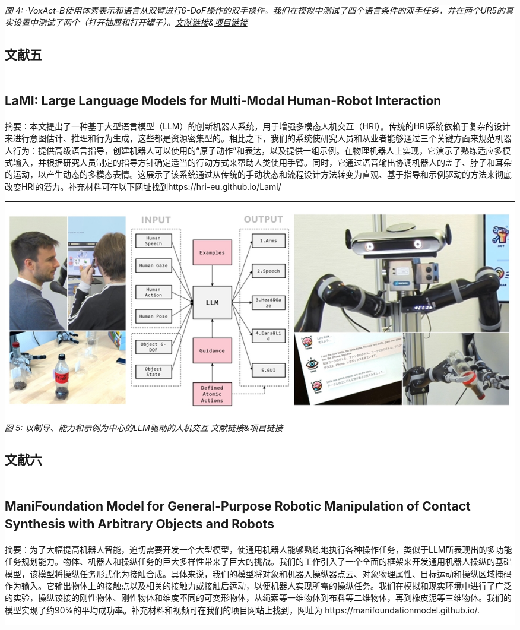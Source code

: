 *图 4: ·VoxAct-B使用体素表示和语言从双臂进行6-DoF操作的双手操作。我们在模拟中测试了四个语言条件的双手任务，并在两个UR5的真实设置中测试了两个（打开抽屉和打开罐子）。[文献链接](https://arxiv.org/abs/2407.04152)&[项目链接](https://voxact-b.github.io/)*


## 文献五

<div class="columns is-centered has-text-centered">
    <div class="column is-four-fifths">
        <h2>    </h2>
        <h2>LaMI: Large Language Models for Multi-Modal Human-Robot Interaction</h2>
        <div class="content has-text-justified">
摘要：本文提出了一种基于大型语言模型（LLM）的创新机器人系统，用于增强多模态人机交互（HRI）。传统的HRI系统依赖于复杂的设计来进行意图估计、推理和行为生成，这些都是资源密集型的。相比之下，我们的系统使研究人员和从业者能够通过三个关键方面来规范机器人行为：提供高级语言指导，创建机器人可以使用的“原子动作”和表达，以及提供一组示例。在物理机器人上实现，它演示了熟练适应多模式输入，并根据研究人员制定的指导方针确定适当的行动方式来帮助人类使用手臂。同时，它通过语音输出协调机器人的盖子、脖子和耳朵的运动，以产生动态的多模态表情。这展示了该系统通过从传统的手动状态和流程设计方法转变为直观、基于指导和示例驱动的方法来彻底改变HRI的潜力。补充材料可在以下网址找到https://hri-eu.github.io/Lami/
        </div>
    </div>
</div>

---
![Turing Machine](/static/image/5LaMI.jpeg)

*图 5: 以制导、能力和示例为中心的LLM驱动的人机交互 [文献链接](https://arxiv.org/abs/2401.15174)&[项目链接](https://hri-eu.github.io/Lami/)*



## 文献六

<div class="columns is-centered has-text-centered">
    <div class="column is-four-fifths">
        <h2>    </h2>
        <h2>ManiFoundation Model for General-Purpose Robotic Manipulation of
 Contact Synthesis with Arbitrary Objects and Robots</h2>
        <div class="content has-text-justified">
摘要：为了大幅提高机器人智能，迫切需要开发一个大型模型，使通用机器人能够熟练地执行各种操作任务，类似于LLM所表现出的多功能任务规划能力。物体、机器人和操纵任务的巨大多样性带来了巨大的挑战。我们的工作引入了一个全面的框架来开发通用机器人操纵的基础模型，该模型将操纵任务形式化为接触合成。具体来说，我们的模型将对象和机器人操纵器点云、对象物理属性、目标运动和操纵区域掩码作为输入。它输出物体上的接触点以及相关的接触力或接触后运动，以便机器人实现所需的操纵任务。我们在模拟和现实环境中进行了广泛的实验，操纵铰接的刚性物体、刚性物体和维度不同的可变形物体，从绳索等一维物体到布料等二维物体，再到橡皮泥等三维物体。我们的模型实现了约90%的平均成功率。补充材料和视频可在我们的项目网站上找到，网址为 https://manifoundationmodel.github.io/.
        </div>
    </div>
</div>

---